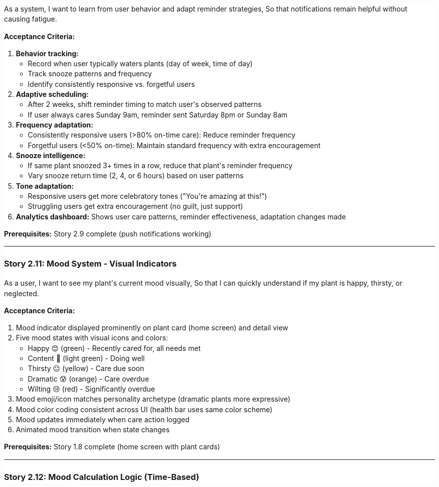As a system,
I want to learn from user behavior and adapt reminder strategies,
So that notifications remain helpful without causing fatigue.

**Acceptance Criteria:**

1. **Behavior tracking:**
   - Record when user typically waters plants (day of week, time of day)
   - Track snooze patterns and frequency
   - Identify consistently responsive vs. forgetful users
2. **Adaptive scheduling:**
   - After 2 weeks, shift reminder timing to match user's observed patterns
   - If user always cares Sunday 9am, reminder sent Saturday 8pm or Sunday 8am
3. **Frequency adaptation:**
   - Consistently responsive users (>80% on-time care): Reduce reminder frequency
   - Forgetful users (<50% on-time): Maintain standard frequency with extra encouragement
4. **Snooze intelligence:**
   - If same plant snoozed 3+ times in a row, reduce that plant's reminder frequency
   - Vary snooze return time (2, 4, or 6 hours) based on user patterns
5. **Tone adaptation:**
   - Responsive users get more celebratory tones ("You're amazing at this!")
   - Struggling users get extra encouragement (no guilt, just support)
6. **Analytics dashboard:** Shows user care patterns, reminder effectiveness, adaptation changes made

**Prerequisites:** Story 2.9 complete (push notifications working)

---

### Story 2.11: Mood System - Visual Indicators

As a user,
I want to see my plant's current mood visually,
So that I can quickly understand if my plant is happy, thirsty, or neglected.

**Acceptance Criteria:**

1. Mood indicator displayed prominently on plant card (home screen) and detail view
2. Five mood states with visual icons and colors:
   - Happy 😊 (green) - Recently cared for, all needs met
   - Content 🙂 (light green) - Doing well
   - Thirsty 😐 (yellow) - Care due soon
   - Dramatic 😰 (orange) - Care overdue
   - Wilting 😢 (red) - Significantly overdue
3. Mood emoji/icon matches personality archetype (dramatic plants more expressive)
4. Mood color coding consistent across UI (health bar uses same color scheme)
5. Mood updates immediately when care action logged
6. Animated mood transition when state changes

**Prerequisites:** Story 1.8 complete (home screen with plant cards)

---

### Story 2.12: Mood Calculation Logic (Time-Based)

